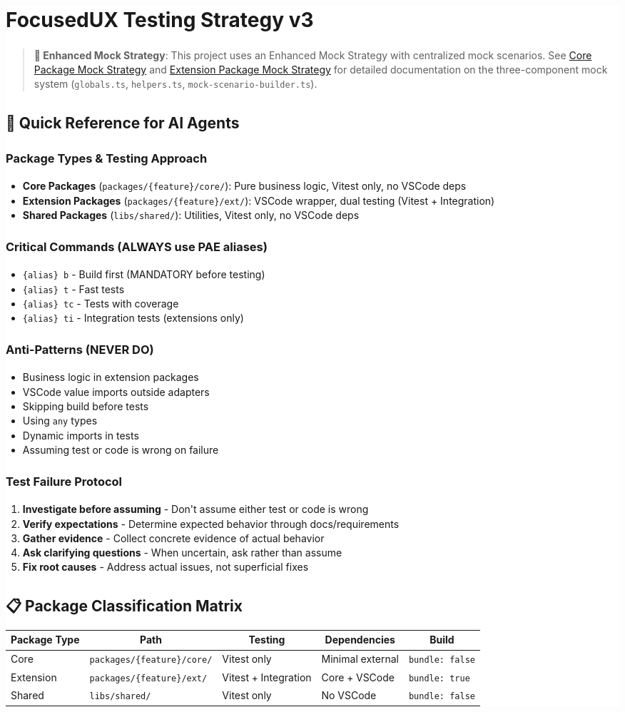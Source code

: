 # FocusedUX Testing Strategy v3

> **📖 Enhanced Mock Strategy**: This project uses an Enhanced Mock Strategy with centralized mock scenarios. See [Core Package Mock Strategy](./Mock-Strategy-Core.md) and [Extension Package Mock Strategy](./Mock-Strategy-Ext.md) for detailed documentation on the three-component mock system (`globals.ts`, `helpers.ts`, `mock-scenario-builder.ts`).

## 🚀 Quick Reference for AI Agents

### Package Types & Testing Approach

- **Core Packages** (`packages/{feature}/core/`): Pure business logic, Vitest only, no VSCode deps
- **Extension Packages** (`packages/{feature}/ext/`): VSCode wrapper, dual testing (Vitest + Integration)
- **Shared Packages** (`libs/shared/`): Utilities, Vitest only, no VSCode deps

### Critical Commands (ALWAYS use PAE aliases)

- `{alias} b` - Build first (MANDATORY before testing)
- `{alias} t` - Fast tests
- `{alias} tc` - Tests with coverage
- `{alias} ti` - Integration tests (extensions only)

### Anti-Patterns (NEVER DO)

- Business logic in extension packages
- VSCode value imports outside adapters
- Skipping build before tests
- Using `any` types
- Dynamic imports in tests
- Assuming test or code is wrong on failure

### Test Failure Protocol

1. **Investigate before assuming** - Don't assume either test or code is wrong
2. **Verify expectations** - Determine expected behavior through docs/requirements
3. **Gather evidence** - Collect concrete evidence of actual behavior
4. **Ask clarifying questions** - When uncertain, ask rather than assume
5. **Fix root causes** - Address actual issues, not superficial fixes

## 📋 Package Classification Matrix

| Package Type | Path                       | Testing              | Dependencies     | Build           |
| ------------ | -------------------------- | -------------------- | ---------------- | --------------- |
| Core         | `packages/{feature}/core/` | Vitest only          | Minimal external | `bundle: false` |
| Extension    | `packages/{feature}/ext/`  | Vitest + Integration | Core + VSCode    | `bundle: true`  |
| Shared       | `libs/shared/`             | Vitest only          | No VSCode        | `bundle: false` |
